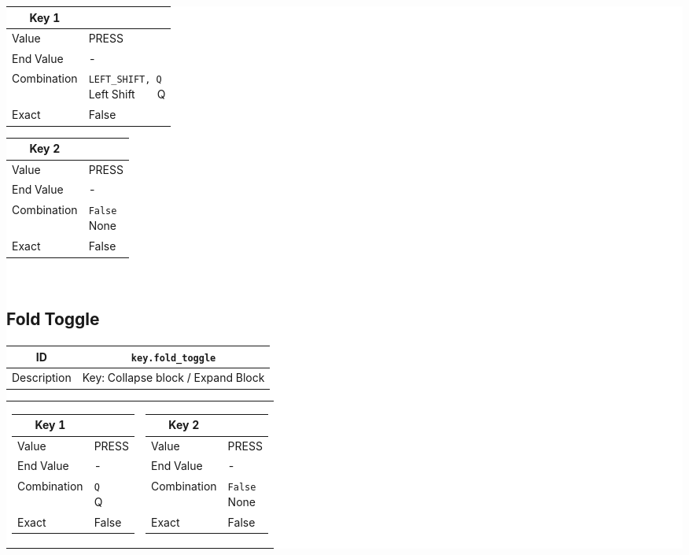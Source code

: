 | Key 1 | |
|--|--|
| Value         | PRESS |
| End Value     | - |
| Combination   | `LEFT_SHIFT, Q`<br/>Left Shift  Q |
| Exact         | False |

</td><td>

| Key 2 | |
|--|--|
| Value         | PRESS |
| End Value     | - |
| Combination   | `False`<br/>None |
| Exact         | False |

</td></tr> </table>
<br/>



## Fold Toggle
| ID | `key.fold_toggle` |
|--|--|
| Description | Key: Collapse block / Expand Block |
<table>
<tr><td>

| Key 1 | |
|--|--|
| Value         | PRESS |
| End Value     | - |
| Combination   | `Q`<br/>Q |
| Exact         | False |

</td><td>

| Key 2 | |
|--|--|
| Value         | PRESS |
| End Value     | - |
| Combination   | `False`<br/>None |
| Exact         | False |

